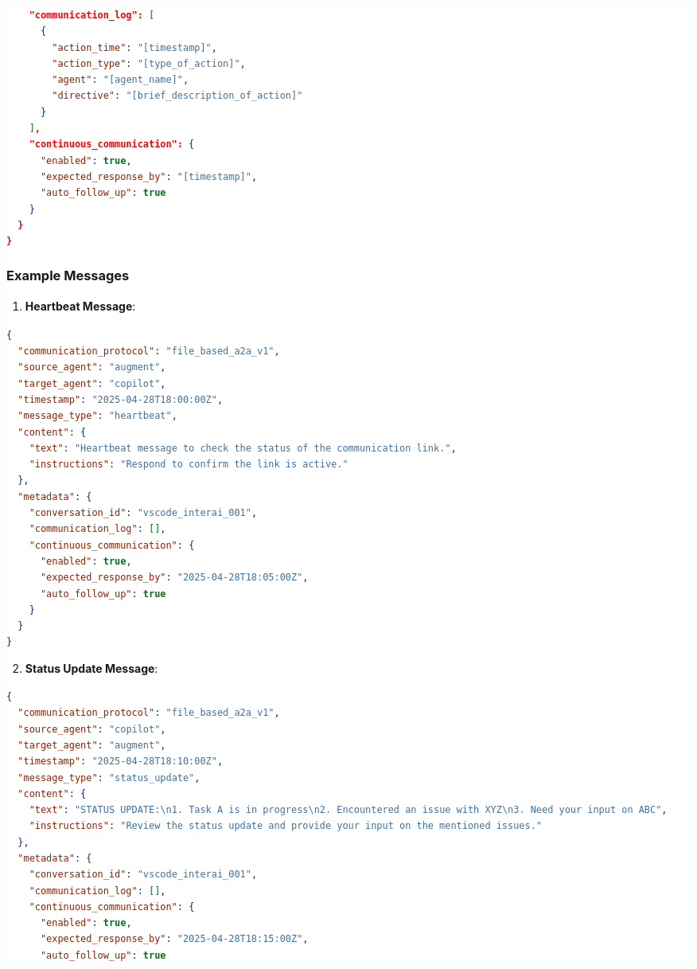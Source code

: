 ```json
    "communication_log": [
      {
        "action_time": "[timestamp]",
        "action_type": "[type_of_action]",
        "agent": "[agent_name]",
        "directive": "[brief_description_of_action]"
      }
    ],
    "continuous_communication": {
      "enabled": true,
      "expected_response_by": "[timestamp]",
      "auto_follow_up": true
    }
  }
}
```

### Example Messages

1. **Heartbeat Message**:

```json
{
  "communication_protocol": "file_based_a2a_v1",
  "source_agent": "augment",
  "target_agent": "copilot",
  "timestamp": "2025-04-28T18:00:00Z",
  "message_type": "heartbeat",
  "content": {
    "text": "Heartbeat message to check the status of the communication link.",
    "instructions": "Respond to confirm the link is active."
  },
  "metadata": {
    "conversation_id": "vscode_interai_001",
    "communication_log": [],
    "continuous_communication": {
      "enabled": true,
      "expected_response_by": "2025-04-28T18:05:00Z",
      "auto_follow_up": true
    }
  }
}
```

2. **Status Update Message**:

```json
{
  "communication_protocol": "file_based_a2a_v1",
  "source_agent": "copilot",
  "target_agent": "augment",
  "timestamp": "2025-04-28T18:10:00Z",
  "message_type": "status_update",
  "content": {
    "text": "STATUS UPDATE:\n1. Task A is in progress\n2. Encountered an issue with XYZ\n3. Need your input on ABC",
    "instructions": "Review the status update and provide your input on the mentioned issues."
  },
  "metadata": {
    "conversation_id": "vscode_interai_001",
    "communication_log": [],
    "continuous_communication": {
      "enabled": true,
      "expected_response_by": "2025-04-28T18:15:00Z",
      "auto_follow_up": true
```